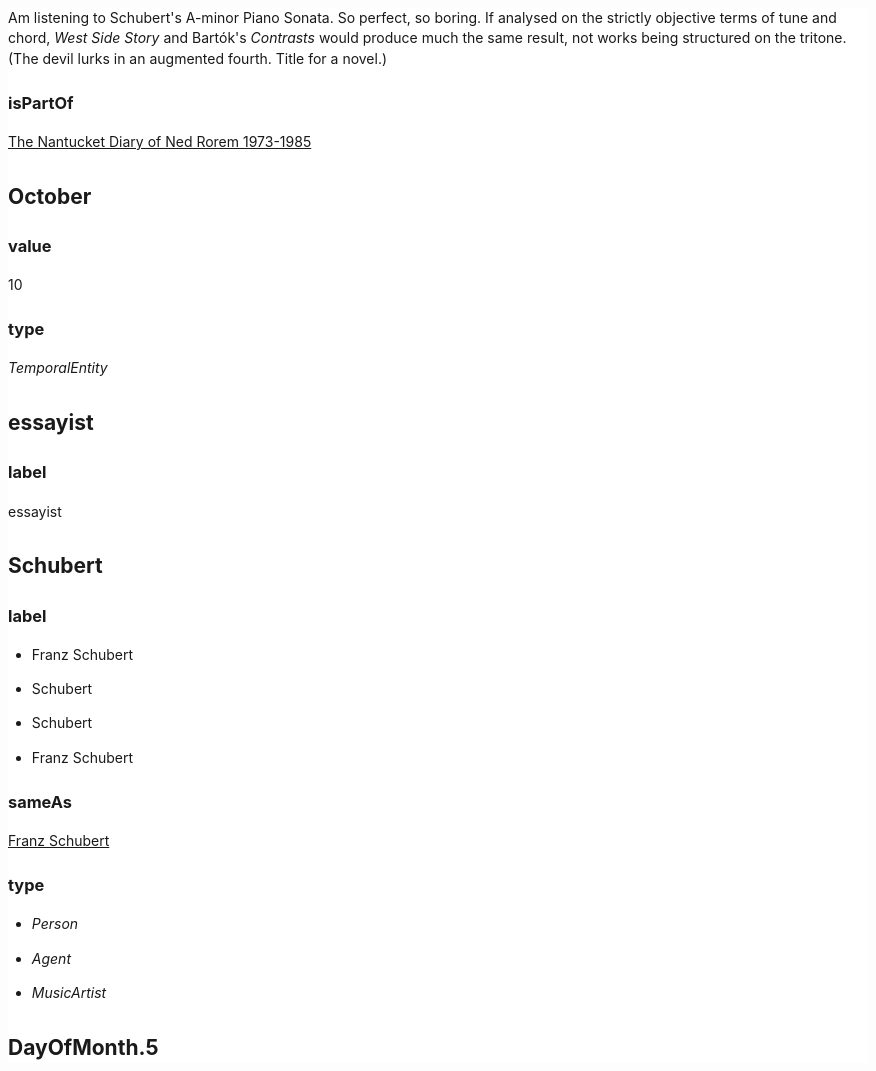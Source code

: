 <p>Am listening to Schubert's A-minor Piano Sonata. So perfect, so boring. If analysed on the strictly objective terms of tune and chord, <em>West Side Story</em> and Bart&oacute;k's <em>Contrasts</em> would produce much the same result, not works being structured on the tritone. (The devil lurks in an augmented fourth. Title for a novel.)</p>

### isPartOf


[The Nantucket Diary of Ned Rorem 1973-1985](#The-Nantucket-Diary-of-Ned-Rorem-1973-1985)

## October

### value


10

### type


*TemporalEntity*

## essayist

### label


essayist

## Schubert

### label

 - Franz Schubert

 - Schubert

 - Schubert

 - Franz Schubert

### sameAs


[Franz Schubert](#Franz-Schubert)

### type

 - *Person*

 - *Agent*

 - *MusicArtist*

## DayOfMonth.5

